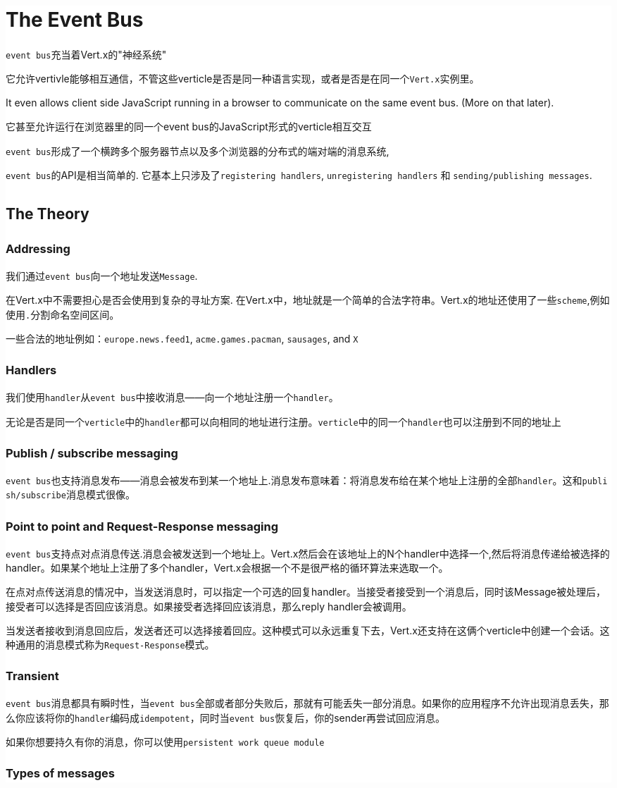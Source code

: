 # The Event Bus

`event bus`充当着Vert.x的"神经系统"

它允许vertivle能够相互通信，不管这些verticle是否是同一种语言实现，或者是否是在同一个`Vert.x`实例里。

It even allows client side JavaScript running in a browser to communicate on the same event bus. (More on that later).

它甚至允许运行在浏览器里的同一个event bus的JavaScript形式的verticle相互交互

`event bus`形成了一个横跨多个服务器节点以及多个浏览器的分布式的端对端的消息系统,

`event bus`的API是相当简单的. 它基本上只涉及了`registering handlers`, `unregistering handlers` 和 `sending/publishing messages`.

## The Theory

### Addressing

我们通过`event bus`向一个地址发送`Message`.

在Vert.x中不需要担心是否会使用到复杂的寻址方案. 在Vert.x中，地址就是一个简单的合法字符串。Vert.x的地址还使用了一些`scheme`,例如使用`.`分割命名空间区间。

一些合法的地址例如：`europe.news.feed1`, `acme.games.pacman`, `sausages`, and `X`

### Handlers

我们使用`handler`从`event bus`中接收消息——向一个地址注册一个`handler`。

无论是否是同一个`verticle`中的`handler`都可以向相同的地址进行注册。`verticle`中的同一个`handler`也可以注册到不同的地址上

### Publish / subscribe messaging

`event bus`也支持消息发布——消息会被发布到某一个地址上.消息发布意味着：将消息发布给在某个地址上注册的全部`handler`。这和`publish/subscribe`消息模式很像。

### Point to point and Request-Response messaging

`event bus`支持点对点消息传送.消息会被发送到一个地址上。Vert.x然后会在该地址上的N个handler中选择一个,然后将消息传递给被选择的handler。如果某个地址上注册了多个handler，Vert.x会根据一个不是很严格的循环算法来选取一个。

在点对点传送消息的情况中，当发送消息时，可以指定一个可选的回复handler。当接受者接受到一个消息后，同时该Message被处理后，接受者可以选择是否回应该消息。如果接受者选择回应该消息，那么reply handler会被调用。

当发送者接收到消息回应后，发送者还可以选择接着回应。这种模式可以永远重复下去，Vert.x还支持在这俩个verticle中创建一个会话。这种通用的消息模式称为`Request-Response`模式。

### Transient

`event bus`消息都具有瞬时性，当`event bus`全部或者部分失败后，那就有可能丢失一部分消息。如果你的应用程序不允许出现消息丢失，那么你应该将你的`handler`编码成`idempotent`，同时当`event bus`恢复后，你的sender再尝试回应消息。

如果你想要持久有你的消息，你可以使用`persistent work queue module`

### Types of messages

